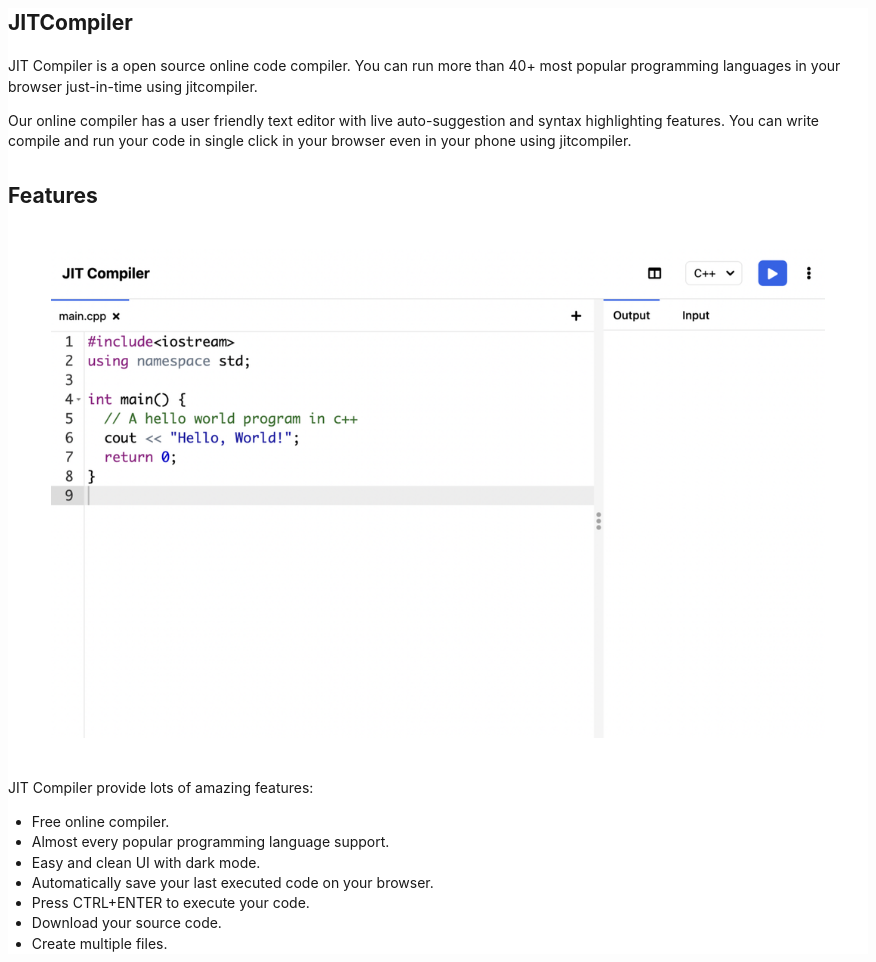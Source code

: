 ## JITCompiler

JIT Compiler is a open source online code compiler.
You can run more than 40+ most popular programming languages in your browser just-in-time using jitcompiler.

Our online compiler has a user friendly text editor with live auto-suggestion and syntax highlighting features.
You can write compile and run your code in single click in your browser even in your phone using jitcompiler.

## Features

<br>
<div align="center">
  <img width="90%" src="public/img/d-scr-w.png"/>
</div>
<br>

JIT Compiler provide lots of amazing features:
- Free online compiler.
- Almost every popular programming language support.
- Easy and clean UI with dark mode.
- Automatically save your last executed code on your browser.
- Press CTRL+ENTER to execute your code.
- Download your source code.
- Create multiple files.
